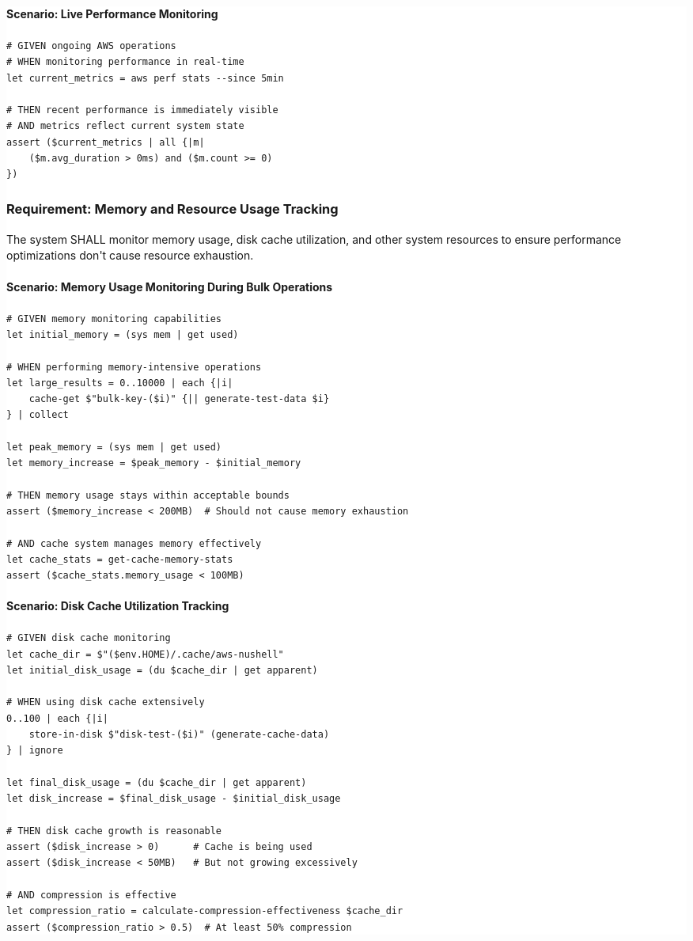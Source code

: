 #### Scenario: Live Performance Monitoring
```nushell
# GIVEN ongoing AWS operations  
# WHEN monitoring performance in real-time
let current_metrics = aws perf stats --since 5min

# THEN recent performance is immediately visible
# AND metrics reflect current system state
assert ($current_metrics | all {|m| 
    ($m.avg_duration > 0ms) and ($m.count >= 0)
})
```

### Requirement: Memory and Resource Usage Tracking
The system SHALL monitor memory usage, disk cache utilization, and other system resources to ensure performance optimizations don't cause resource exhaustion.

#### Scenario: Memory Usage Monitoring During Bulk Operations
```nushell
# GIVEN memory monitoring capabilities
let initial_memory = (sys mem | get used)

# WHEN performing memory-intensive operations  
let large_results = 0..10000 | each {|i| 
    cache-get $"bulk-key-($i)" {|| generate-test-data $i}
} | collect

let peak_memory = (sys mem | get used)
let memory_increase = $peak_memory - $initial_memory

# THEN memory usage stays within acceptable bounds
assert ($memory_increase < 200MB)  # Should not cause memory exhaustion

# AND cache system manages memory effectively
let cache_stats = get-cache-memory-stats
assert ($cache_stats.memory_usage < 100MB)
```

#### Scenario: Disk Cache Utilization Tracking
```nushell
# GIVEN disk cache monitoring
let cache_dir = $"($env.HOME)/.cache/aws-nushell"
let initial_disk_usage = (du $cache_dir | get apparent)

# WHEN using disk cache extensively
0..100 | each {|i| 
    store-in-disk $"disk-test-($i)" (generate-cache-data)
} | ignore

let final_disk_usage = (du $cache_dir | get apparent)
let disk_increase = $final_disk_usage - $initial_disk_usage

# THEN disk cache growth is reasonable
assert ($disk_increase > 0)      # Cache is being used
assert ($disk_increase < 50MB)   # But not growing excessively

# AND compression is effective
let compression_ratio = calculate-compression-effectiveness $cache_dir
assert ($compression_ratio > 0.5)  # At least 50% compression
```
